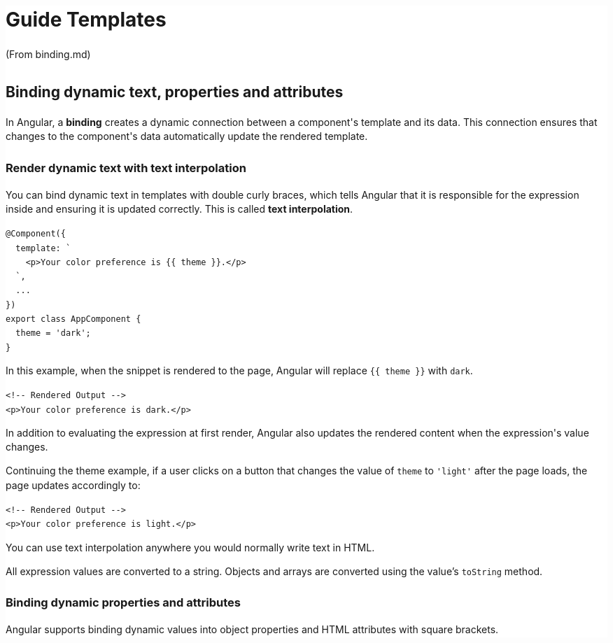 # Guide Templates

(From binding.md)

## Binding dynamic text, properties and attributes

In Angular, a **binding** creates a dynamic connection between a component's template and its data. This connection ensures that changes to the component's data automatically update the rendered template.

### Render dynamic text with text interpolation

You can bind dynamic text in templates with double curly braces, which tells Angular that it is responsible for the expression inside and ensuring it is updated correctly. This is called **text interpolation**.

```angular-ts
@Component({
  template: `
    <p>Your color preference is {{ theme }}.</p>
  `,
  ...
})
export class AppComponent {
  theme = 'dark';
}
```

In this example, when the snippet is rendered to the page, Angular will replace `{{ theme }}` with `dark`.

```angular-html
<!-- Rendered Output -->
<p>Your color preference is dark.</p>
```

In addition to evaluating the expression at first render, Angular also updates the rendered content when the expression's value changes.

Continuing the theme example, if a user clicks on a button that changes the value of `theme` to `'light'` after the page loads, the page updates accordingly to:

```angular-html
<!-- Rendered Output -->
<p>Your color preference is light.</p>
```

You can use text interpolation anywhere you would normally write text in HTML.

All expression values are converted to a string. Objects and arrays are converted using the value’s `toString` method.

### Binding dynamic properties and attributes

Angular supports binding dynamic values into object properties and HTML attributes with square brackets.
